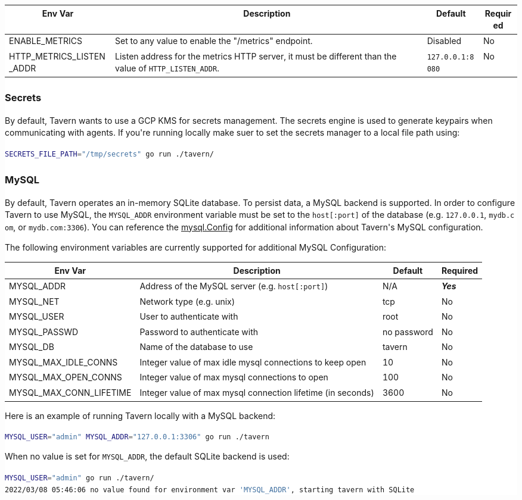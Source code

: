 | Env Var | Description | Default | Required |
| ------- | ----------- | ------- | -------- |
| ENABLE_METRICS | Set to any value to enable the "/metrics" endpoint. | Disabled | No |
| HTTP_METRICS_LISTEN_ADDR | Listen address for the metrics HTTP server, it must be different than the value of `HTTP_LISTEN_ADDR`. | `127.0.0.1:8080` | No |

### Secrets

By default, Tavern wants to use a GCP KMS for secrets management. The secrets engine is used to generate keypairs when communicating with agents.
If you're running locally make suer to set the secrets manager to a local file path using:

```bash
SECRETS_FILE_PATH="/tmp/secrets" go run ./tavern/
```

### MySQL

By default, Tavern operates an in-memory SQLite database. To persist data, a MySQL backend is supported. In order to configure Tavern to use MySQL, the `MYSQL_ADDR` environment variable must be set to the `host[:port]` of the database (e.g. `127.0.0.1`, `mydb.com`, or `mydb.com:3306`). You can reference the [mysql.Config](https://pkg.go.dev/github.com/go-sql-driver/mysql#Config) for additional information about Tavern's MySQL configuration.

The following environment variables are currently supported for additional MySQL Configuration:

| Env Var | Description | Default | Required |
| ------- | ----------- | ------- | -------- |
| MYSQL_ADDR| Address of the MySQL server (e.g. `host[:port]`) | N/A | **_Yes_** |
| MYSQL_NET| Network type (e.g. unix) | tcp | No |
| MYSQL_USER| User to authenticate with | root | No |
| MYSQL_PASSWD| Password to authenticate with | no password | No |
| MYSQL_DB| Name of the database to use | tavern | No |
| MYSQL_MAX_IDLE_CONNS | Integer value of max idle mysql connections to keep open | 10 | No |
| MYSQL_MAX_OPEN_CONNS | Integer value of max mysql connections to open | 100 | No |
| MYSQL_MAX_CONN_LIFETIME | Integer value of max mysql connection lifetime (in seconds) | 3600 | No |

Here is an example of running Tavern locally with a MySQL backend:

```sh
MYSQL_USER="admin" MYSQL_ADDR="127.0.0.1:3306" go run ./tavern
```

When no value is set for `MYSQL_ADDR`, the default SQLite backend is used:

```sh
MYSQL_USER="admin" go run ./tavern/
2022/03/08 05:46:06 no value found for environment var 'MYSQL_ADDR', starting tavern with SQLite
```
